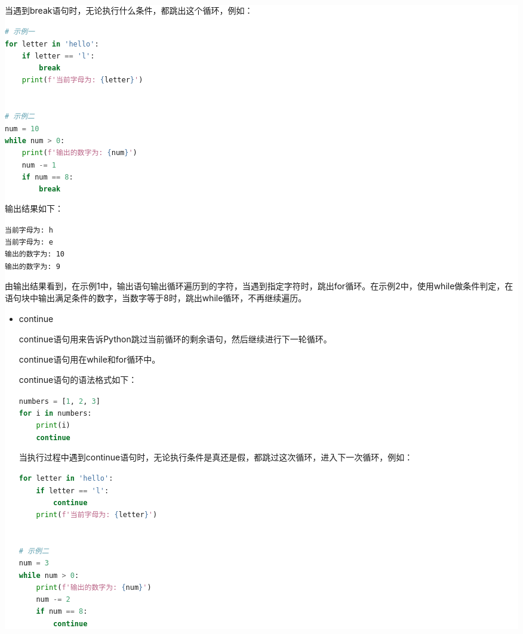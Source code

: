   当遇到break语句时，无论执行什么条件，都跳出这个循环，例如：

  ```python
  # 示例一
  for letter in 'hello':
      if letter == 'l':
          break
      print(f'当前字母为: {letter}')
      
      
  # 示例二
  num = 10
  while num > 0:
      print(f'输出的数字为: {num}')
      num -= 1
      if num == 8:
          break
  ```

  输出结果如下：

  ```markdown
  当前字母为: h
  当前字母为: e
  输出的数字为: 10
  输出的数字为: 9
  ```

  由输出结果看到，在示例1中，输出语句输出循环遍历到的字符，当遇到指定字符时，跳出for循环。在示例2中，使用while做条件判定，在语句块中输出满足条件的数字，当数字等于8时，跳出while循环，不再继续遍历。

  

- continue

  continue语句用来告诉Python跳过当前循环的剩余语句，然后继续进行下一轮循环。

  continue语句用在while和for循环中。

  continue语句的语法格式如下：

  ```python
  numbers = [1, 2, 3]
  for i in numbers:
      print(i)
      continue
  ```

  当执行过程中遇到continue语句时，无论执行条件是真还是假，都跳过这次循环，进入下一次循环，例如：

  ```python
  for letter in 'hello':
      if letter == 'l':
          continue
      print(f'当前字母为: {letter}')
      
      
  # 示例二
  num = 3
  while num > 0:
      print(f'输出的数字为: {num}')
      num -= 2
      if num == 8:
          continue
  ```
